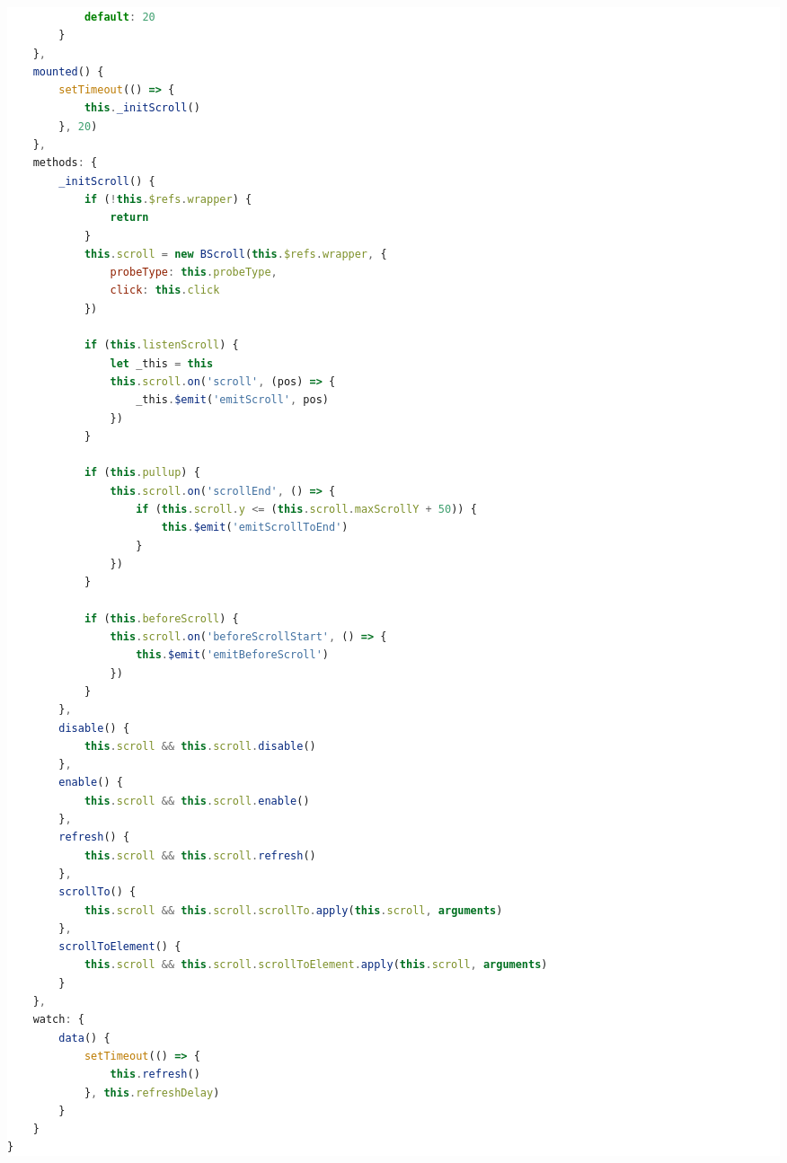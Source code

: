 ```javascript
            default: 20
        }
    },
    mounted() {
        setTimeout(() => {
            this._initScroll()
        }, 20)
    },
    methods: {
        _initScroll() {
            if (!this.$refs.wrapper) {
                return
            }
            this.scroll = new BScroll(this.$refs.wrapper, {
                probeType: this.probeType,
                click: this.click
            })

            if (this.listenScroll) {
                let _this = this
                this.scroll.on('scroll', (pos) => {
                    _this.$emit('emitScroll', pos)
                })
            }

            if (this.pullup) {
                this.scroll.on('scrollEnd', () => {
                    if (this.scroll.y <= (this.scroll.maxScrollY + 50)) {
                        this.$emit('emitScrollToEnd')
                    }
                })
            }

            if (this.beforeScroll) {
                this.scroll.on('beforeScrollStart', () => {
                    this.$emit('emitBeforeScroll')
                })
            }
        },
        disable() {
            this.scroll && this.scroll.disable()
        },
        enable() {
            this.scroll && this.scroll.enable()
        },
        refresh() {
            this.scroll && this.scroll.refresh()
        },
        scrollTo() {
            this.scroll && this.scroll.scrollTo.apply(this.scroll, arguments)
        },
        scrollToElement() {
            this.scroll && this.scroll.scrollToElement.apply(this.scroll, arguments)
        }
    },
    watch: {
        data() {
            setTimeout(() => {
                this.refresh()
            }, this.refreshDelay)
        }
    }
}
```
